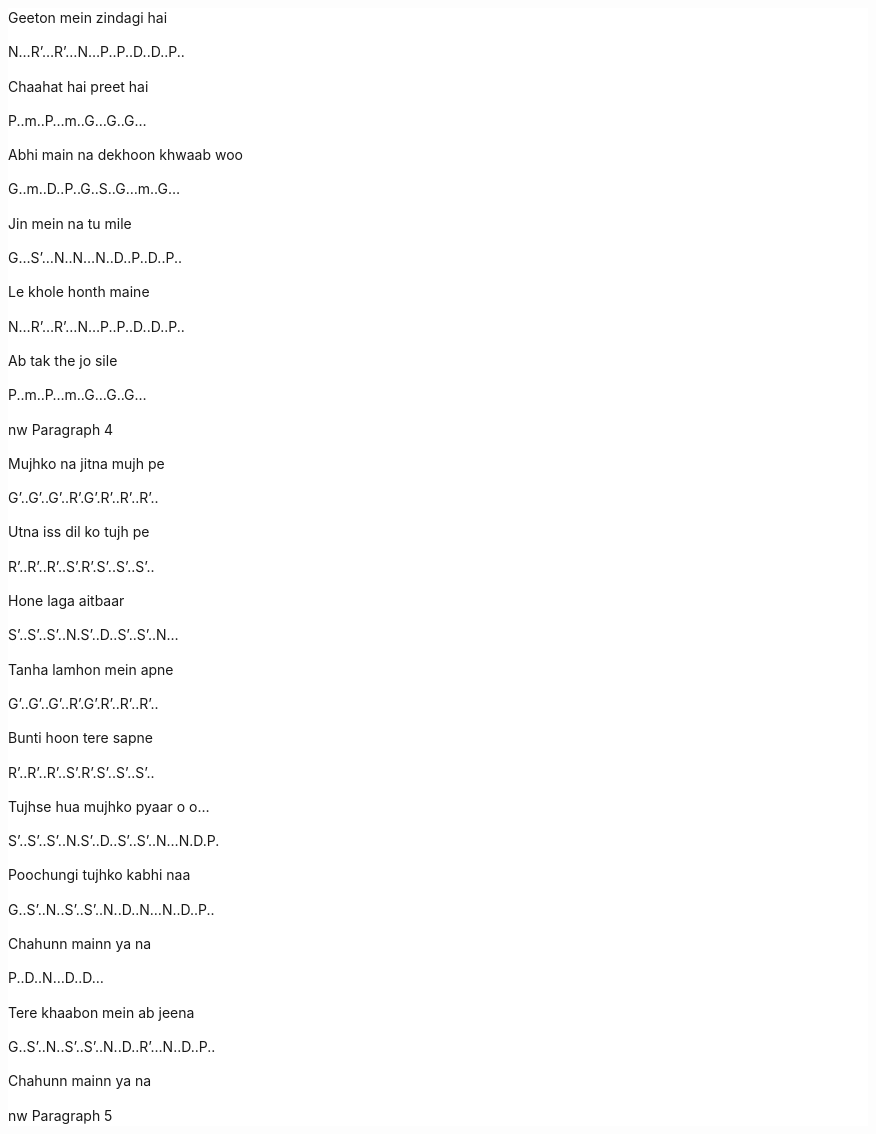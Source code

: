 Geeton mein zindagi hai

N…R’…R’…N…P..P..D..D..P..

Chaahat hai preet hai

P..m..P…m..G…G..G…

Abhi main na dekhoon khwaab woo

G..m..D..P..G..S..G…m..G…

Jin mein na tu mile

G…S’…N..N…N..D..P..D..P..

Le khole honth maine

N…R’…R’…N…P..P..D..D..P..

Ab tak the jo sile

P..m..P…m..G…G..G…

nw Paragraph 4

Mujhko na jitna mujh pe

G’..G’..G’..R’.G’.R’..R’..R’..

Utna iss dil ko tujh pe

R’..R’..R’..S’.R’.S’..S’..S’..

Hone laga aitbaar

S’..S’..S’..N.S’..D..S’..S’..N…

Tanha lamhon mein apne

G’..G’..G’..R’.G’.R’..R’..R’..

Bunti hoon tere sapne

R’..R’..R’..S’.R’.S’..S’..S’..

Tujhse hua mujhko pyaar o o…

S’..S’..S’..N.S’..D..S’..S’..N…N.D.P.

Poochungi tujhko kabhi naa

G..S’..N..S’..S’..N..D..N…N..D..P..

Chahunn mainn ya na

P..D..N…D..D…

Tere khaabon mein ab jeena

G..S’..N..S’..S’..N..D..R’…N..D..P..

Chahunn mainn ya na

nw Paragraph 5
